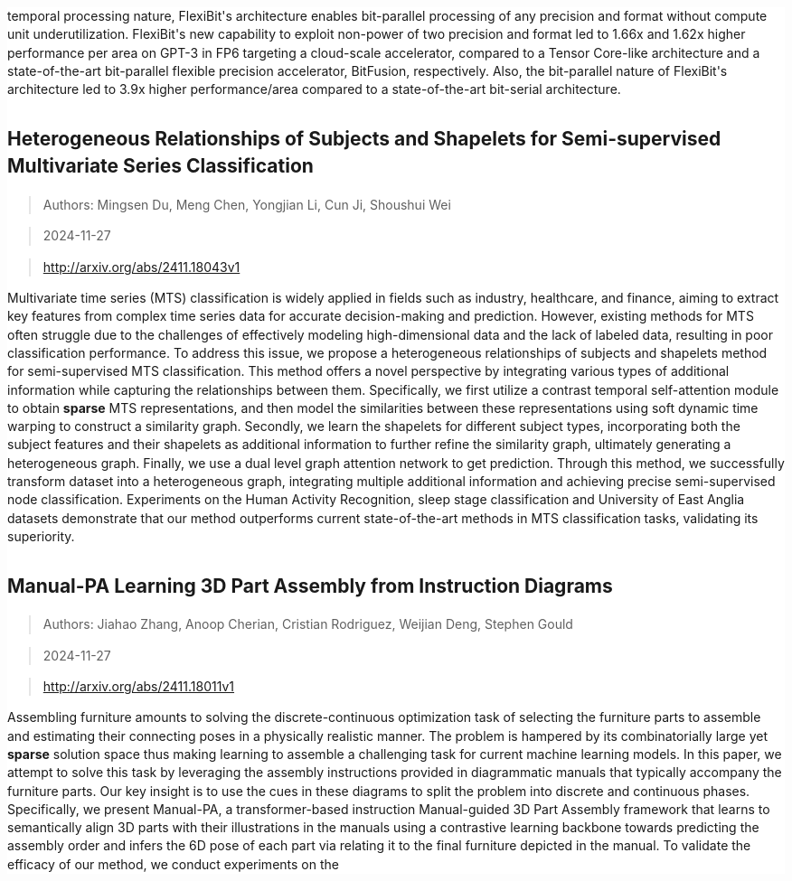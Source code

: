 temporal processing nature, FlexiBit's architecture enables bit-parallel
processing of any precision and format without compute unit underutilization.
FlexiBit's new capability to exploit non-power of two precision and format led
to 1.66x and 1.62x higher performance per area on GPT-3 in FP6 targeting a
cloud-scale accelerator, compared to a Tensor Core-like architecture and a
state-of-the-art bit-parallel flexible precision accelerator, BitFusion,
respectively. Also, the bit-parallel nature of FlexiBit's architecture led to
3.9x higher performance/area compared to a state-of-the-art bit-serial
architecture.


## Heterogeneous Relationships of Subjects and Shapelets for Semi-supervised Multivariate Series Classification

>Authors: Mingsen Du, Meng Chen, Yongjian Li, Cun Ji, Shoushui Wei

>2024-11-27

> http://arxiv.org/abs/2411.18043v1

Multivariate time series (MTS) classification is widely applied in fields
such as industry, healthcare, and finance, aiming to extract key features from
complex time series data for accurate decision-making and prediction. However,
existing methods for MTS often struggle due to the challenges of effectively
modeling high-dimensional data and the lack of labeled data, resulting in poor
classification performance. To address this issue, we propose a heterogeneous
relationships of subjects and shapelets method for semi-supervised MTS
classification. This method offers a novel perspective by integrating various
types of additional information while capturing the relationships between them.
Specifically, we first utilize a contrast temporal self-attention module to
obtain **sparse** MTS representations, and then model the similarities between
these representations using soft dynamic time warping to construct a similarity
graph. Secondly, we learn the shapelets for different subject types,
incorporating both the subject features and their shapelets as additional
information to further refine the similarity graph, ultimately generating a
heterogeneous graph. Finally, we use a dual level graph attention network to
get prediction. Through this method, we successfully transform dataset into a
heterogeneous graph, integrating multiple additional information and achieving
precise semi-supervised node classification. Experiments on the Human Activity
Recognition, sleep stage classification and University of East Anglia datasets
demonstrate that our method outperforms current state-of-the-art methods in MTS
classification tasks, validating its superiority.


## Manual-PA Learning 3D Part Assembly from Instruction Diagrams

>Authors: Jiahao Zhang, Anoop Cherian, Cristian Rodriguez, Weijian Deng, Stephen Gould

>2024-11-27

> http://arxiv.org/abs/2411.18011v1

Assembling furniture amounts to solving the discrete-continuous optimization
task of selecting the furniture parts to assemble and estimating their
connecting poses in a physically realistic manner. The problem is hampered by
its combinatorially large yet **sparse** solution space thus making learning to
assemble a challenging task for current machine learning models. In this paper,
we attempt to solve this task by leveraging the assembly instructions provided
in diagrammatic manuals that typically accompany the furniture parts. Our key
insight is to use the cues in these diagrams to split the problem into discrete
and continuous phases. Specifically, we present Manual-PA, a transformer-based
instruction Manual-guided 3D Part Assembly framework that learns to
semantically align 3D parts with their illustrations in the manuals using a
contrastive learning backbone towards predicting the assembly order and infers
the 6D pose of each part via relating it to the final furniture depicted in the
manual. To validate the efficacy of our method, we conduct experiments on the
